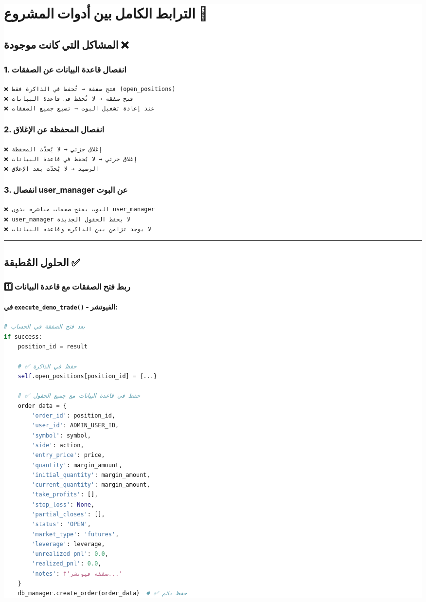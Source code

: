 # الترابط الكامل بين أدوات المشروع 🔗

## المشاكل التي كانت موجودة ❌

### 1. **انفصال قاعدة البيانات عن الصفقات**
```
❌ فتح صفقة → تُحفظ في الذاكرة فقط (open_positions)
❌ فتح صفقة → لا تُحفظ في قاعدة البيانات
❌ عند إعادة تشغيل البوت → تضيع جميع الصفقات
```

### 2. **انفصال المحفظة عن الإغلاق**
```
❌ إغلاق جزئي → لا يُحدّث المحفظة
❌ إغلاق جزئي → لا يُحفظ في قاعدة البيانات
❌ الرصيد → لا يُحدّث بعد الإغلاق
```

### 3. **انفصال user_manager عن البوت**
```
❌ البوت يفتح صفقات مباشرة بدون user_manager
❌ user_manager لا يحفظ الحقول الجديدة
❌ لا يوجد تزامن بين الذاكرة وقاعدة البيانات
```

---

## الحلول المُطبقة ✅

### 1️⃣ **ربط فتح الصفقات مع قاعدة البيانات**

#### في `execute_demo_trade()` - الفيوتشر:
```python
# بعد فتح الصفقة في الحساب
if success:
    position_id = result
    
    # ✅ حفظ في الذاكرة
    self.open_positions[position_id] = {...}
    
    # ✅ حفظ في قاعدة البيانات مع جميع الحقول
    order_data = {
        'order_id': position_id,
        'user_id': ADMIN_USER_ID,
        'symbol': symbol,
        'side': action,
        'entry_price': price,
        'quantity': margin_amount,
        'initial_quantity': margin_amount,
        'current_quantity': margin_amount,
        'take_profits': [],
        'stop_loss': None,
        'partial_closes': [],
        'status': 'OPEN',
        'market_type': 'futures',
        'leverage': leverage,
        'unrealized_pnl': 0.0,
        'realized_pnl': 0.0,
        'notes': f'صفقة فيوتشر...'
    }
    db_manager.create_order(order_data)  # ✅ حفظ دائم
```